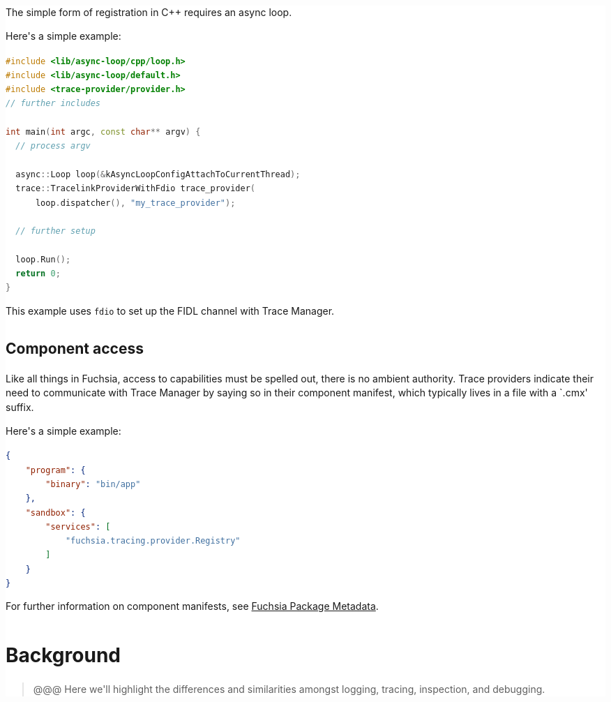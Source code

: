 The simple form of registration in C++ requires an async loop.

Here's a simple example:

```cpp
#include <lib/async-loop/cpp/loop.h>
#include <lib/async-loop/default.h>
#include <trace-provider/provider.h>
// further includes

int main(int argc, const char** argv) {
  // process argv

  async::Loop loop(&kAsyncLoopConfigAttachToCurrentThread);
  trace::TracelinkProviderWithFdio trace_provider(
      loop.dispatcher(), "my_trace_provider");

  // further setup

  loop.Run();
  return 0;
}
```

This example uses `fdio` to set up the FIDL channel with Trace Manager.

## Component access

Like all things in Fuchsia, access to capabilities must be spelled out,
there is no ambient authority. Trace providers indicate their need to
communicate with Trace Manager by saying so in their component manifest,
which typically lives in a file with a `.cmx' suffix.

Here's a simple example:

```json
{
    "program": {
        "binary": "bin/app"
    },
    "sandbox": {
        "services": [
            "fuchsia.tracing.provider.Registry"
        ]
    }
}
```

For further information on component manifests, see
[Fuchsia Package Metadata](/docs/concepts/storage/package_metadata.md).

# Background

> @@@ Here we'll highlight the differences and similarities amongst logging,
> tracing, inspection, and debugging.

